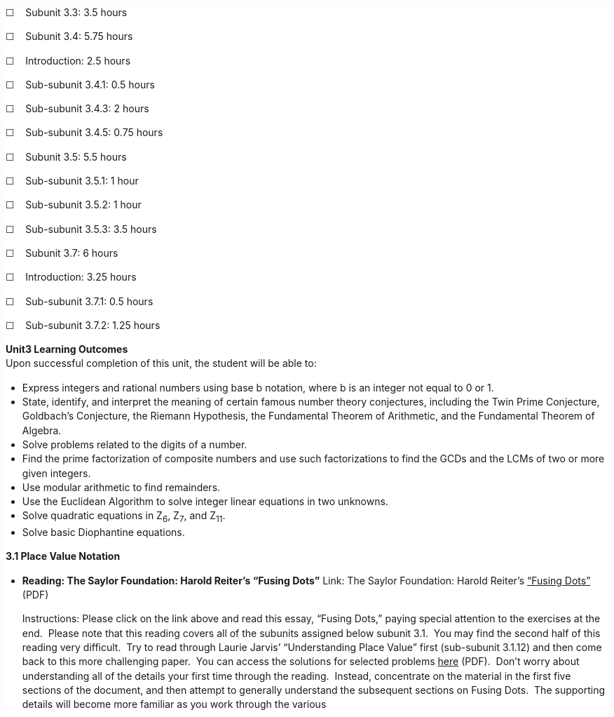   
 ☐    Subunit 3.3: 3.5 hours  
  
 ☐    Subunit 3.4: 5.75 hours

  
 ☐    Introduction: 2.5 hours  
  
 ☐    Sub-subunit 3.4.1: 0.5 hours  
  
 ☐    Sub-subunit 3.4.3: 2 hours  
  
 ☐    Sub-subunit 3.4.5: 0.75 hours

  
 ☐    Subunit 3.5: 5.5 hours

  
 ☐    Sub-subunit 3.5.1: 1 hour  
  
 ☐    Sub-subunit 3.5.2: 1 hour  
  
 ☐    Sub-subunit 3.5.3: 3.5 hours

  
 ☐    Subunit 3.7: 6 hours

  
 ☐    Introduction: 3.25 hours  
  
 ☐    Sub-subunit 3.7.1: 0.5 hours  
  
 ☐    Sub-subunit 3.7.2: 1.25 hours

**Unit3 Learning Outcomes**  
Upon successful completion of this unit, the student will be able to:  
-   Express integers and rational numbers using base b notation, where b
    is an integer not equal to 0 or 1.
-   State, identify, and interpret the meaning of certain famous number
    theory conjectures, including the Twin Prime Conjecture, Goldbach’s
    Conjecture, the Riemann Hypothesis, the Fundamental Theorem of
    Arithmetic, and the Fundamental Theorem of Algebra.
-   Solve problems related to the digits of a number.
-   Find the prime factorization of composite numbers and use such
    factorizations to find the GCDs and the LCMs of two or more given
    integers.
-   Use modular arithmetic to find remainders.
-   Use the Euclidean Algorithm to solve integer linear equations in two
    unknowns.
-   Solve quadratic equations in Z<sub>6</sub>, Z<sub>7</sub>, and
    Z<sub>11</sub>.
-   Solve basic Diophantine equations.

**3.1 Place Value Notation** <span id="3.1"></span> 
-   **Reading: The Saylor Foundation: Harold Reiter’s “Fusing Dots”**
    Link: The Saylor Foundation: Harold Reiter’s [“Fusing
    Dots”](http://www.saylor.org/site/wp-content/uploads/2012/06/MA111_FusingDots.pdf)
    (PDF)  
      
     Instructions: Please click on the link above and read this essay,
    “Fusing Dots,” paying special attention to the exercises at the end.
     Please note that this reading covers all of the subunits assigned
    below subunit 3.1.  You may find the second half of this reading
    very difficult.  Try to read through Laurie Jarvis’ “Understanding
    Place Value” first (sub-subunit 3.1.12) and then come back to this
    more challenging paper.  You can access the solutions for selected
    problems
    [here](http://www.saylor.org/site/wp-content/uploads/2012/06/MA111_FusingDotsso.pdf) (PDF). 
    Don’t worry about understanding all of the details your first time
    through the reading.  Instead, concentrate on the material in the
    first five sections of the document, and then attempt to generally
    understand the subsequent sections on Fusing Dots.  The supporting
    details will become more familiar as you work through the various